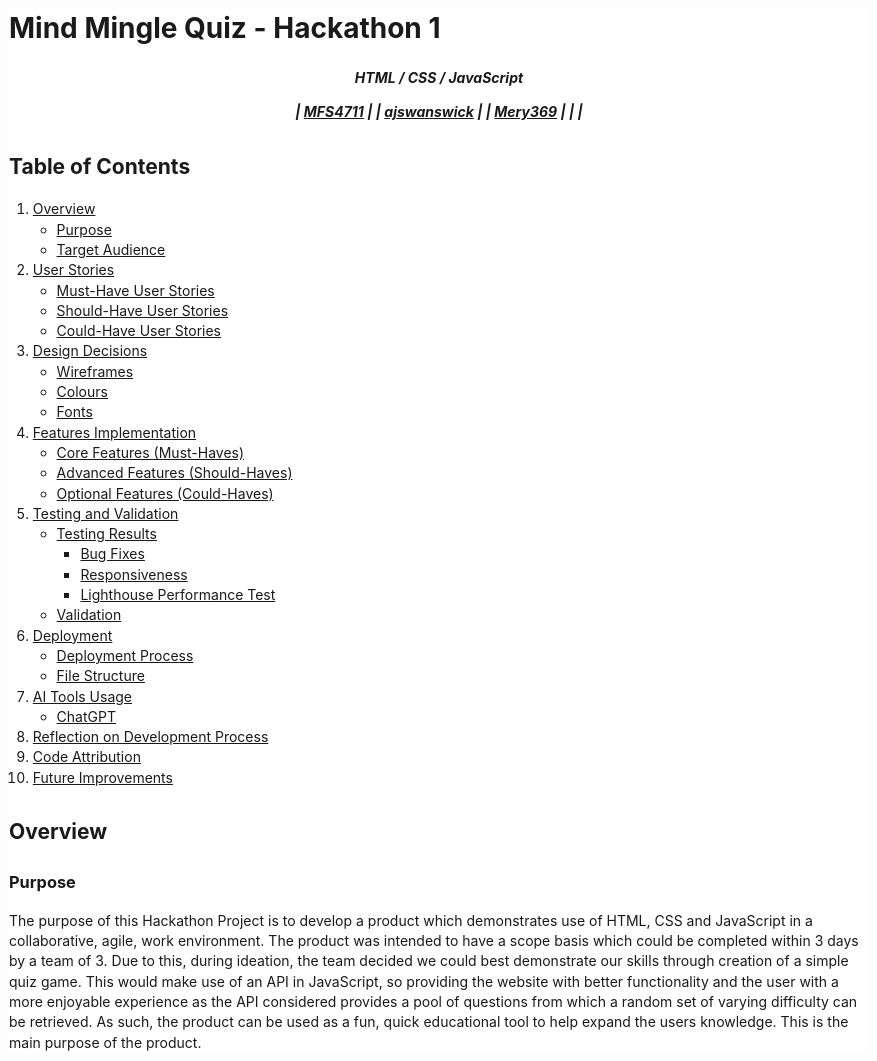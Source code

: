 # Mind Mingle Quiz - Hackathon 1

 ***<p style="text-align:center;">HTML / CSS / JavaScript</p>***

 ***<p style="text-align:center;"> **| [MFS4711](https://github.com/MFS4711) |** **| [ajswanswick](https://github.com/ajswanwick) |** **| [Mery369](https://github.com/Mery369) |** **| [](https://github.com/) |** </p>***

## Table of Contents

 1. [Overview](#overview)
     - [Purpose](#purpose)
     - [Target Audience](#target-audience)
 2. [User Stories](#user-stories)
     - [Must-Have User Stories](#must-have-user-stories)
     - [Should-Have User Stories](#should-have-user-stories)
     - [Could-Have User Stories](#could-have-user-stories)
 3. [Design Decisions](#design-decisions)
     - [Wireframes](#wireframes)
     - [Colours](#colours)
     - [Fonts](#fonts)
 4. [Features Implementation](#features-implementation)
     - [Core Features (Must-Haves)](#core-features-must-haves)
     - [Advanced Features (Should-Haves)](#advanced-features-should-haves)
     - [Optional Features (Could-Haves)](#advanced-features-should-haves)
 5. [Testing and Validation](#testing-and-validation)
     - [Testing Results](#testing-results)
         - [Bug Fixes](#bug-fixes)
         - [Responsiveness](#responsiveness)
         - [Lighthouse Performance Test](#lighthouse-performance-test)
     - [Validation](#validation)
 6. [Deployment](#deployment)
     - [Deployment Process](#deployment-process)
     - [File Structure](#file-structure)
 7. [AI Tools Usage](#ai-tools-usage)
     - [ChatGPT](#chatgpt)
 8. [Reflection on Development Process](#reflection-on-development-process)
 9. [Code Attribution](#code-attribution)
 10. [Future Improvements](#future-improvements)

## Overview

### Purpose

The purpose of this Hackathon Project is to develop a product which demonstrates use of HTML, CSS and JavaScript in a collaborative, agile, work environment. The product was intended to have a scope basis which could be completed within 3 days by a team of 3. Due to this, during ideation, the team decided we could best demonstrate our skills through creation of a simple quiz game. This would make use of an API in JavaScript, so providing the website with better functionality and the user with a more enjoyable experience as the API considered provides a pool of questions from which a random set of varying difficulty can be retrieved. As such, the product can be used as a fun, quick educational tool to help expand the users knowledge. This is the main purpose of the product.
